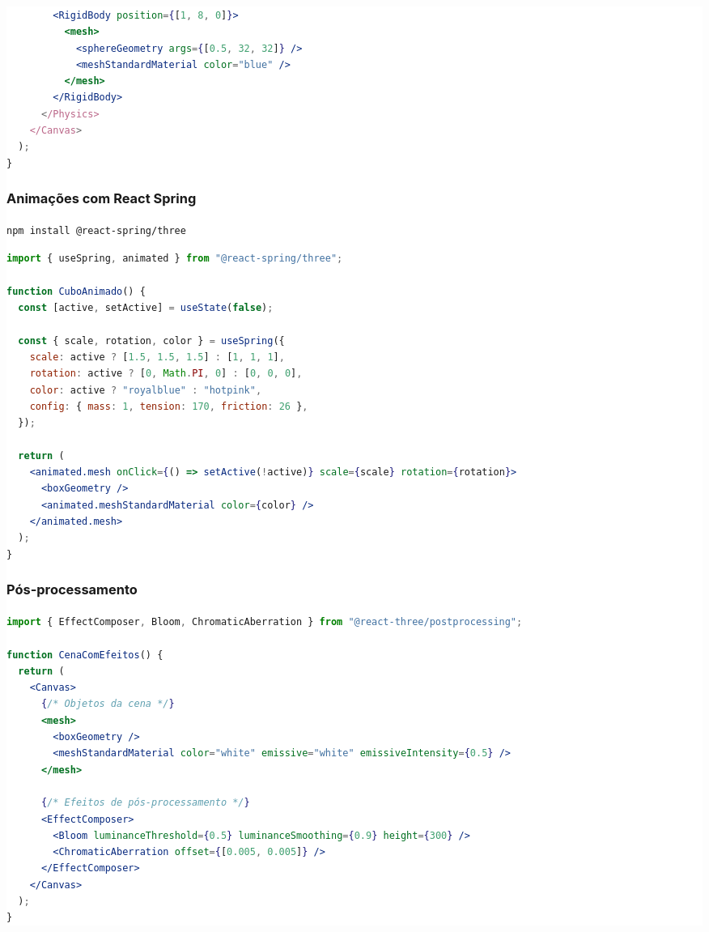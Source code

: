 ```jsx
        <RigidBody position={[1, 8, 0]}>
          <mesh>
            <sphereGeometry args={[0.5, 32, 32]} />
            <meshStandardMaterial color="blue" />
          </mesh>
        </RigidBody>
      </Physics>
    </Canvas>
  );
}
```

### Animações com React Spring

```bash
npm install @react-spring/three
```

```jsx
import { useSpring, animated } from "@react-spring/three";

function CuboAnimado() {
  const [active, setActive] = useState(false);

  const { scale, rotation, color } = useSpring({
    scale: active ? [1.5, 1.5, 1.5] : [1, 1, 1],
    rotation: active ? [0, Math.PI, 0] : [0, 0, 0],
    color: active ? "royalblue" : "hotpink",
    config: { mass: 1, tension: 170, friction: 26 },
  });

  return (
    <animated.mesh onClick={() => setActive(!active)} scale={scale} rotation={rotation}>
      <boxGeometry />
      <animated.meshStandardMaterial color={color} />
    </animated.mesh>
  );
}
```

### Pós-processamento

```jsx
import { EffectComposer, Bloom, ChromaticAberration } from "@react-three/postprocessing";

function CenaComEfeitos() {
  return (
    <Canvas>
      {/* Objetos da cena */}
      <mesh>
        <boxGeometry />
        <meshStandardMaterial color="white" emissive="white" emissiveIntensity={0.5} />
      </mesh>

      {/* Efeitos de pós-processamento */}
      <EffectComposer>
        <Bloom luminanceThreshold={0.5} luminanceSmoothing={0.9} height={300} />
        <ChromaticAberration offset={[0.005, 0.005]} />
      </EffectComposer>
    </Canvas>
  );
}
```

